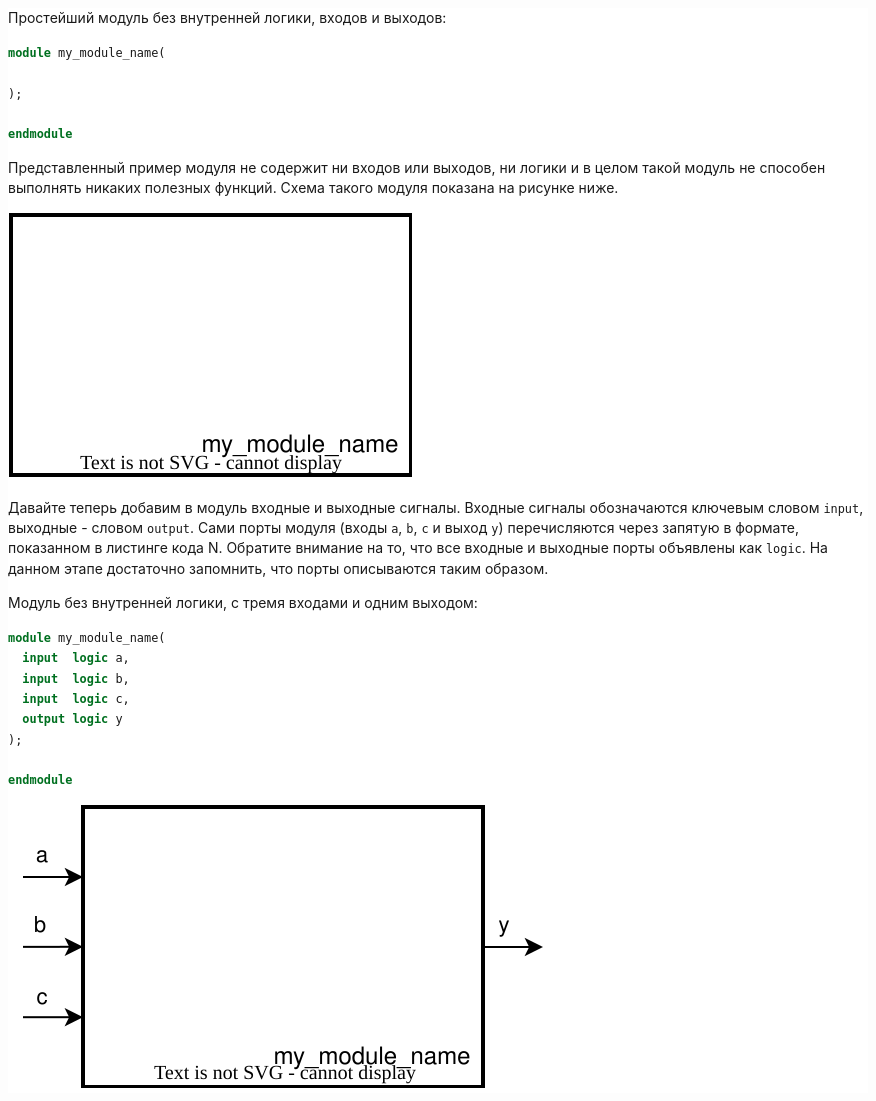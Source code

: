 Простейший модуль без внутренней логики, входов и выходов:
```systemverilog
module my_module_name(

);

endmodule
```


Представленный пример модуля не содержит ни входов или выходов, ни логики и в целом такой модуль не способен выполнять никаких полезных функций. Схема такого модуля показана на рисунке ниже.

![Простейший модуль без внутренней логики, входов и выходов](./pic/module_example_1.drawio.svg)

Давайте теперь добавим в модуль входные и выходные сигналы. Входные сигналы обозначаются ключевым словом `input`, выходные - словом `output`. Сами порты модуля (входы `a`, `b`, `c` и выход `y`) перечисляются через запятую в формате, показанном в листинге кода N. Обратите внимание на то, что все входные и выходные порты объявлены как `logic`. На данном этапе достаточно запомнить, что порты описываются таким образом.


Модуль без внутренней логики, с тремя входами и одним выходом:
```systemverilog
module my_module_name(
  input  logic a,
  input  logic b,
  input  logic c,
  output logic y
);

endmodule

```

![Модуль без внутренней логики, с тремя входами и одним выходом](./pic/module_example_2.drawio.svg)
